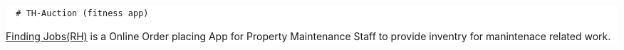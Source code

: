 </p>


      # TH-Auction (fitness app)
[Finding Jobs(RH)](https://apps.apple.com/us/app/hello-doctor-patient/id1502356693?ls=123) is a Online Order placing App for Property Maintenance Staff to provide inventry for manintenace related work.

<p align="center">